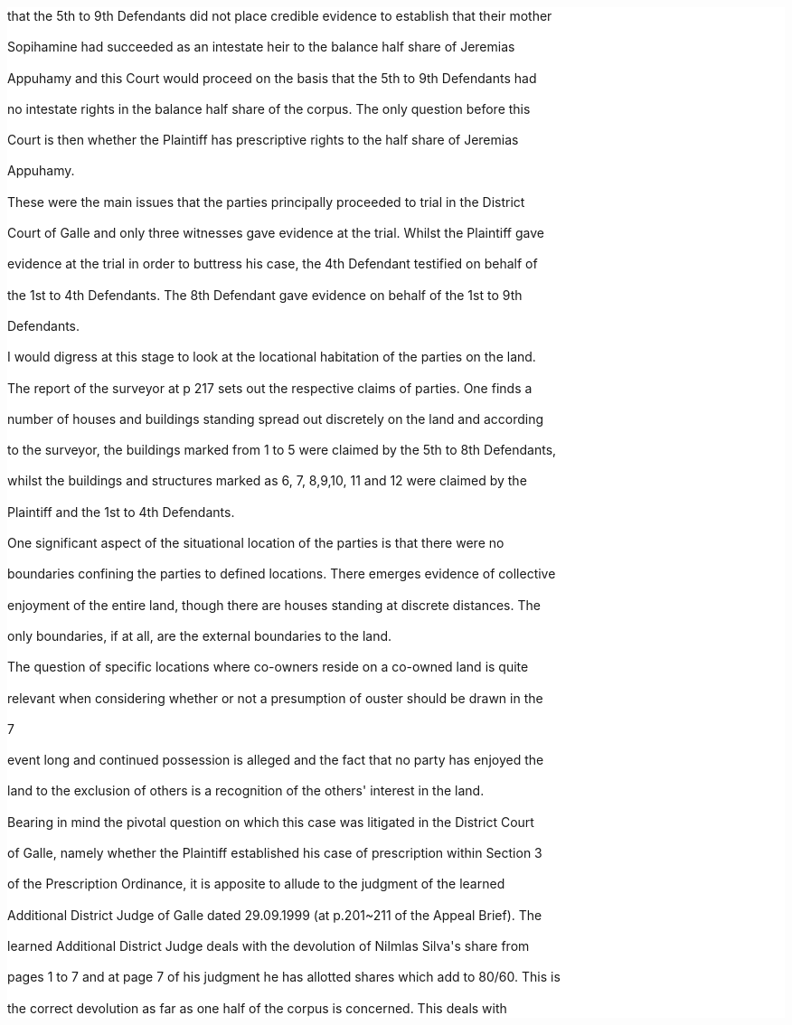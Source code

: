 that the 5th to 9th Defendants did not place credible evidence to establish that their mother

Sopihamine had succeeded as an intestate heir to the balance half share of Jeremias

Appuhamy and this Court would proceed on the basis that the 5th to 9th Defendants had

no intestate rights in the balance half share of the corpus. The only question before this

Court is then whether the Plaintiff has prescriptive rights to the half share of Jeremias

Appuhamy.

These were the main issues that the parties principally proceeded to trial in the District

Court of Galle and only three witnesses gave evidence at the trial. Whilst the Plaintiff gave

evidence at the trial in order to buttress his case, the 4th Defendant testified on behalf of

the 1st to 4th Defendants. The 8th Defendant gave evidence on behalf of the 1st to 9th

Defendants.

I would digress at this stage to look at the locational habitation of the parties on the land.

The report of the surveyor at p 217 sets out the respective claims of parties. One finds a

number of houses and buildings standing spread out discretely on the land and according

to the surveyor, the buildings marked from 1 to 5 were claimed by the 5th to 8th Defendants,

whilst the buildings and structures marked as 6, 7, 8,9,10, 11 and 12 were claimed by the

Plaintiff and the 1st to 4th Defendants.

One significant aspect of the situational location of the parties is that there were no

boundaries confining the parties to defined locations. There emerges evidence of collective

enjoyment of the entire land, though there are houses standing at discrete distances. The

only boundaries, if at all, are the external boundaries to the land.

The question of specific locations where co-owners reside on a co-owned land is quite

relevant when considering whether or not a presumption of ouster should be drawn in the

7

event long and continued possession is alleged and the fact that no party has enjoyed the

land to the exclusion of others is a recognition of the others' interest in the land.

Bearing in mind the pivotal question on which this case was litigated in the District Court

of Galle, namely whether the Plaintiff established his case of prescription within Section 3

of the Prescription Ordinance, it is apposite to allude to the judgment of the learned

Additional District Judge of Galle dated 29.09.1999 (at p.201~211 of the Appeal Brief). The

learned Additional District Judge deals with the devolution of Nilmlas Silva's share from

pages 1 to 7 and at page 7 of his judgment he has allotted shares which add to 80/60. This is

the correct devolution as far as one half of the corpus is concerned. This deals with
